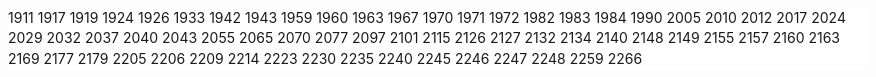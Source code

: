 1911
1917
1919
1924
1926
1933
1942
1943
1959
1960
1963
1967
1970
1971
1972
1982
1983
1984
1990
2005
2010
2012
2017
2024
2029
2032
2037
2040
2043
2055
2065
2070
2077
2097
2101
2115
2126
2127
2132
2134
2140
2148
2149
2155
2157
2160
2163
2169
2177
2179
2205
2206
2209
2214
2223
2230
2235
2240
2245
2246
2247
2248
2259
2266